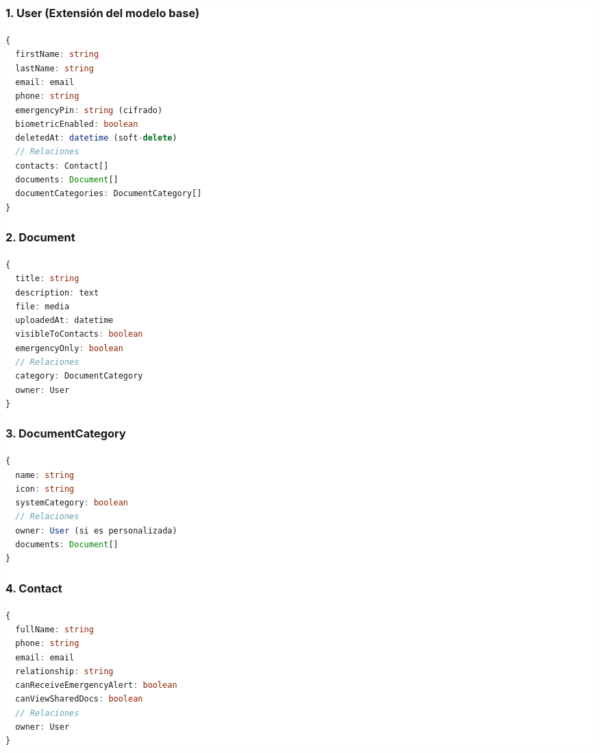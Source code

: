 ### 1. User (Extensión del modelo base)
```typescript
{
  firstName: string
  lastName: string
  email: email
  phone: string
  emergencyPin: string (cifrado)
  biometricEnabled: boolean
  deletedAt: datetime (soft-delete)
  // Relaciones
  contacts: Contact[]
  documents: Document[]
  documentCategories: DocumentCategory[]
}
```

### 2. Document
```typescript
{
  title: string
  description: text
  file: media
  uploadedAt: datetime
  visibleToContacts: boolean
  emergencyOnly: boolean
  // Relaciones
  category: DocumentCategory
  owner: User
}
```

### 3. DocumentCategory
```typescript
{
  name: string
  icon: string
  systemCategory: boolean
  // Relaciones
  owner: User (si es personalizada)
  documents: Document[]
}
```

### 4. Contact
```typescript
{
  fullName: string
  phone: string
  email: email
  relationship: string
  canReceiveEmergencyAlert: boolean
  canViewSharedDocs: boolean
  // Relaciones
  owner: User
}
```
